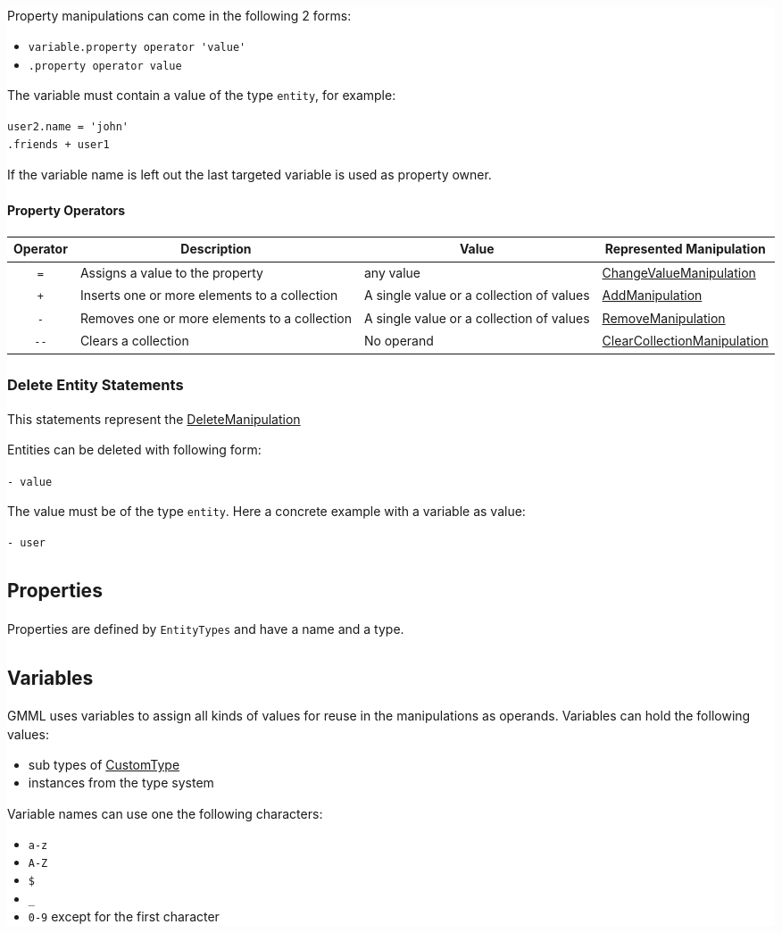 Property manipulations can come in the following 2 forms:

* `variable.property operator 'value'`
* `.property operator value`

The variable must contain a value of the type `entity`, for example:

```
user2.name = 'john'
.friends + user1
```

If the variable name is left out the last targeted variable is used as property owner.

#### Property Operators

|Operator|Description|Value|Represented Manipulation|
|:---:|---|---|---|
|`=`| Assigns a value to the property| any value|[ChangeValueManipulation](javadoc:com.braintribe.model.generic.manipulation.ChangeValueManipulation)|
|`+`|Inserts one or more elements to a collection|A single value or a collection of values|[AddManipulation](javadoc:com.braintribe.model.generic.manipulation.AddManipulation)|
|`-`|Removes one or more elements to a collection|A single value or a collection of values|[RemoveManipulation](javadoc:com.braintribe.model.generic.manipulation.RemoveManipulation)|
|`--`|Clears a collection|No operand|[ClearCollectionManipulation](javadoc:com.braintribe.model.generic.manipulation.ClearCollectionManipulation)|

### Delete Entity Statements

This statements represent the [DeleteManipulation](javadoc:com.braintribe.model.generic.manipulation.DeleteManipulation)

Entities can be deleted with following form:

`- value`

The value must be of the type `entity`. Here a concrete example with a variable as value:

```
- user
```

## Properties

Properties are defined by `EntityTypes` and have a name and a type.

## Variables

GMML uses variables to assign all kinds of values for reuse in the manipulations as operands. Variables can hold the following values:

* sub types of [CustomType](javadoc:com.braintribe.model.generic.reflection.CustomType)
* instances from the type system

Variable names can use one the following characters:

* `a-z`
* `A-Z`
* `$`
* `_`
* `0-9` except for the first character
